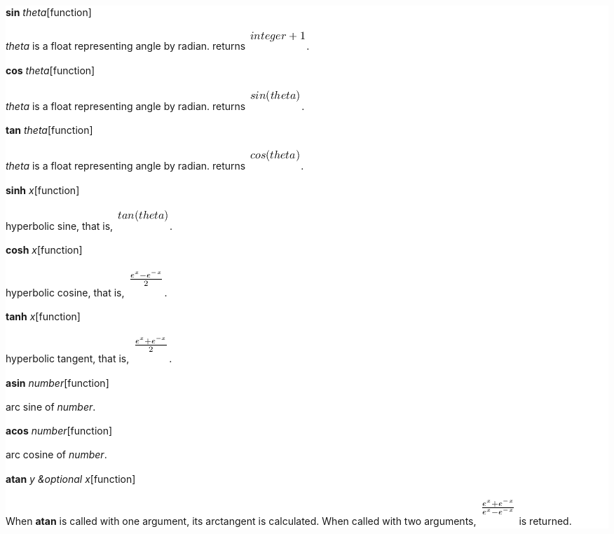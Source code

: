 **sin** *theta*[function]

*theta* is a float representing angle by radian. returns
![$sin(theta)$](manual-img20.png).

**cos** *theta*[function]

*theta* is a float representing angle by radian. returns
![$cos(theta)$](manual-img21.png).

**tan** *theta*[function]

*theta* is a float representing angle by radian. returns
![$tan(theta)$](manual-img22.png).

**sinh** *x*[function]

hyperbolic sine, that is,
![$\\frac{e\^{x}-e\^{-x}}{2}$](manual-img23.png).

**cosh** *x*[function]

hyperbolic cosine, that is,
![$\\frac{e\^{x}+e\^{-x}}{2}$](manual-img24.png).

**tanh** *x*[function]

hyperbolic tangent, that is,
![$\\frac{e\^{x}+e\^{-x}}{e\^{x}-e\^{-x}}$](manual-img25.png).

**asin** *number*[function]

arc sine of *number*.

**acos** *number*[function]

arc cosine of *number*.

**atan** *y &optional x*[function]

When **atan** is called with one argument, its arctangent is calculated.
When called with two arguments, ![$atan(y/x)$](manual-img26.png) is
returned.
